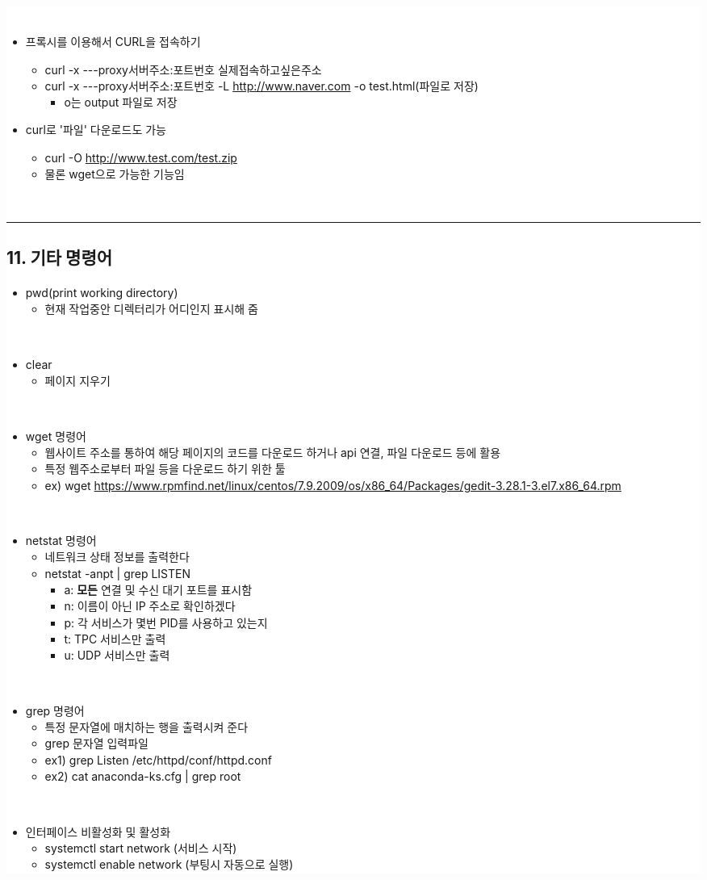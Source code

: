 <br>

* 프록시를 이용해서 CURL을 접속하기
  * curl -x ---proxy서버주소:포트번호 실제접속하고싶은주소
  * curl -x ---proxy서버주소:포트번호 -L http://www.naver.com -o test.html(파일로 저장)
    * o는 output 파일로 저장

* curl로 '파일' 다운로드도 가능
  * curl -O http://www.test.com/test.zip
  * 물론 wget으로 가능한 기능임

<br>
<hr>

## 11. 기타 명령어
* pwd(print working directory)
  * 현재 작업중안 디렉터리가 어디인지 표시해 줌

<br>

* clear
  * 페이지 지우기

<br>

* wget 명령어
  * 웹사이트 주소를 통하여 해당 페이지의 코드를 다운로드 하거나 api 연결, 파일 다운로드 등에 활용
  * 특정 웹주소로부터 파일 등을 다운로드 하기 위한 툴
  * ex) wget https://www.rpmfind.net/linux/centos/7.9.2009/os/x86_64/Packages/gedit-3.28.1-3.el7.x86_64.rpm

<br>

* netstat 명령어
  * 네트워크 상태 정보를 출력한다
  * netstat -anpt | grep LISTEN
    * a: **모든** 연결 및 수신 대기 포트를 표시함
    * n: 이름이 아닌 IP 주소로 확인하겠다
    * p: 각 서비스가 몇번 PID를 사용하고 있는지
    * t: TPC 서비스만 출력
    * u: UDP 서비스만 출력

<br>

* grep 명령어
  * 특정 문자열에 매치하는 행을 출력시켜 준다
  * grep 문자열 입력파일
  * ex1) grep Listen /etc/httpd/conf/httpd.conf
  * ex2) cat anaconda-ks.cfg | grep root

<br>

* 인터페이스 비활성화 및 활성화
  * systemctl start network (서비스 시작)
  * systemctl enable network (부팅시 자동으로 실행)

